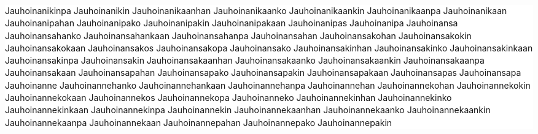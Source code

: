 Jauhoinanikinpa
Jauhoinanikin
Jauhoinanikaanhan
Jauhoinanikaanko
Jauhoinanikaankin
Jauhoinanikaanpa
Jauhoinanikaan
Jauhoinanipahan
Jauhoinanipako
Jauhoinanipakin
Jauhoinanipakaan
Jauhoinanipas
Jauhoinanipa
Jauhoinansa
Jauhoinansahanko
Jauhoinansahankaan
Jauhoinansahanpa
Jauhoinansahan
Jauhoinansakohan
Jauhoinansakokin
Jauhoinansakokaan
Jauhoinansakos
Jauhoinansakopa
Jauhoinansako
Jauhoinansakinhan
Jauhoinansakinko
Jauhoinansakinkaan
Jauhoinansakinpa
Jauhoinansakin
Jauhoinansakaanhan
Jauhoinansakaanko
Jauhoinansakaankin
Jauhoinansakaanpa
Jauhoinansakaan
Jauhoinansapahan
Jauhoinansapako
Jauhoinansapakin
Jauhoinansapakaan
Jauhoinansapas
Jauhoinansapa
Jauhoinanne
Jauhoinannehanko
Jauhoinannehankaan
Jauhoinannehanpa
Jauhoinannehan
Jauhoinannekohan
Jauhoinannekokin
Jauhoinannekokaan
Jauhoinannekos
Jauhoinannekopa
Jauhoinanneko
Jauhoinannekinhan
Jauhoinannekinko
Jauhoinannekinkaan
Jauhoinannekinpa
Jauhoinannekin
Jauhoinannekaanhan
Jauhoinannekaanko
Jauhoinannekaankin
Jauhoinannekaanpa
Jauhoinannekaan
Jauhoinannepahan
Jauhoinannepako
Jauhoinannepakin